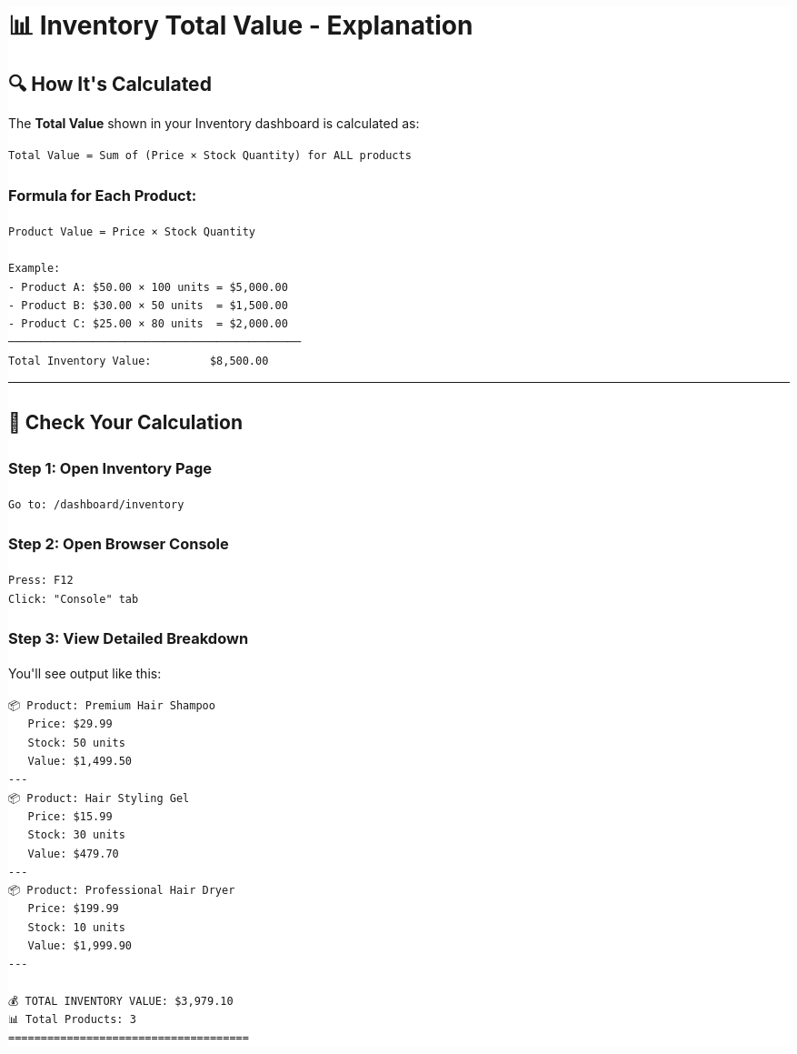 # 📊 Inventory Total Value - Explanation

## 🔍 How It's Calculated

The **Total Value** shown in your Inventory dashboard is calculated as:

```
Total Value = Sum of (Price × Stock Quantity) for ALL products
```

### Formula for Each Product:
```
Product Value = Price × Stock Quantity

Example:
- Product A: $50.00 × 100 units = $5,000.00
- Product B: $30.00 × 50 units  = $1,500.00
- Product C: $25.00 × 80 units  = $2,000.00
─────────────────────────────────────────────
Total Inventory Value:         $8,500.00
```

---

## 🧪 Check Your Calculation

### **Step 1: Open Inventory Page**
```
Go to: /dashboard/inventory
```

### **Step 2: Open Browser Console**
```
Press: F12
Click: "Console" tab
```

### **Step 3: View Detailed Breakdown**

You'll see output like this:

```
📦 Product: Premium Hair Shampoo
   Price: $29.99
   Stock: 50 units
   Value: $1,499.50
---
📦 Product: Hair Styling Gel
   Price: $15.99
   Stock: 30 units
   Value: $479.70
---
📦 Product: Professional Hair Dryer
   Price: $199.99
   Stock: 10 units
   Value: $1,999.90
---

💰 TOTAL INVENTORY VALUE: $3,979.10
📊 Total Products: 3
=====================================
```
